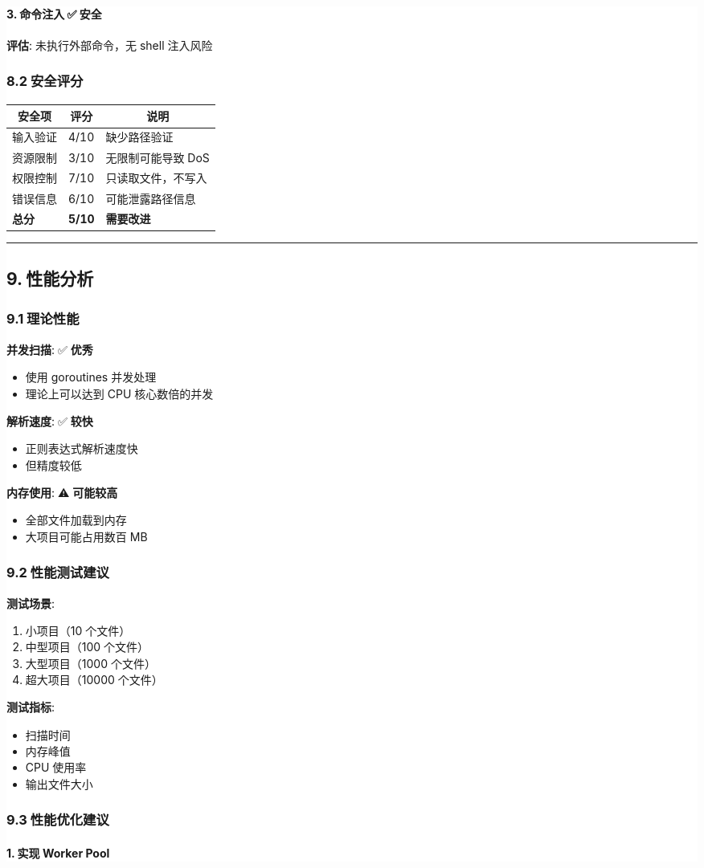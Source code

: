 #### 3. 命令注入 ✅ 安全

**评估**: 未执行外部命令，无 shell 注入风险

### 8.2 安全评分

| 安全项 | 评分 | 说明 |
|--------|------|------|
| 输入验证 | 4/10 | 缺少路径验证 |
| 资源限制 | 3/10 | 无限制可能导致 DoS |
| 权限控制 | 7/10 | 只读取文件，不写入 |
| 错误信息 | 6/10 | 可能泄露路径信息 |
| **总分** | **5/10** | **需要改进** |

---

## 9. 性能分析

### 9.1 理论性能

**并发扫描**: ✅ **优秀**
- 使用 goroutines 并发处理
- 理论上可以达到 CPU 核心数倍的并发

**解析速度**: ✅ **较快**
- 正则表达式解析速度快
- 但精度较低

**内存使用**: ⚠️ **可能较高**
- 全部文件加载到内存
- 大项目可能占用数百 MB

### 9.2 性能测试建议

**测试场景**:
1. 小项目（10 个文件）
2. 中型项目（100 个文件）
3. 大型项目（1000 个文件）
4. 超大项目（10000 个文件）

**测试指标**:
- 扫描时间
- 内存峰值
- CPU 使用率
- 输出文件大小

### 9.3 性能优化建议

#### 1. 实现 Worker Pool
